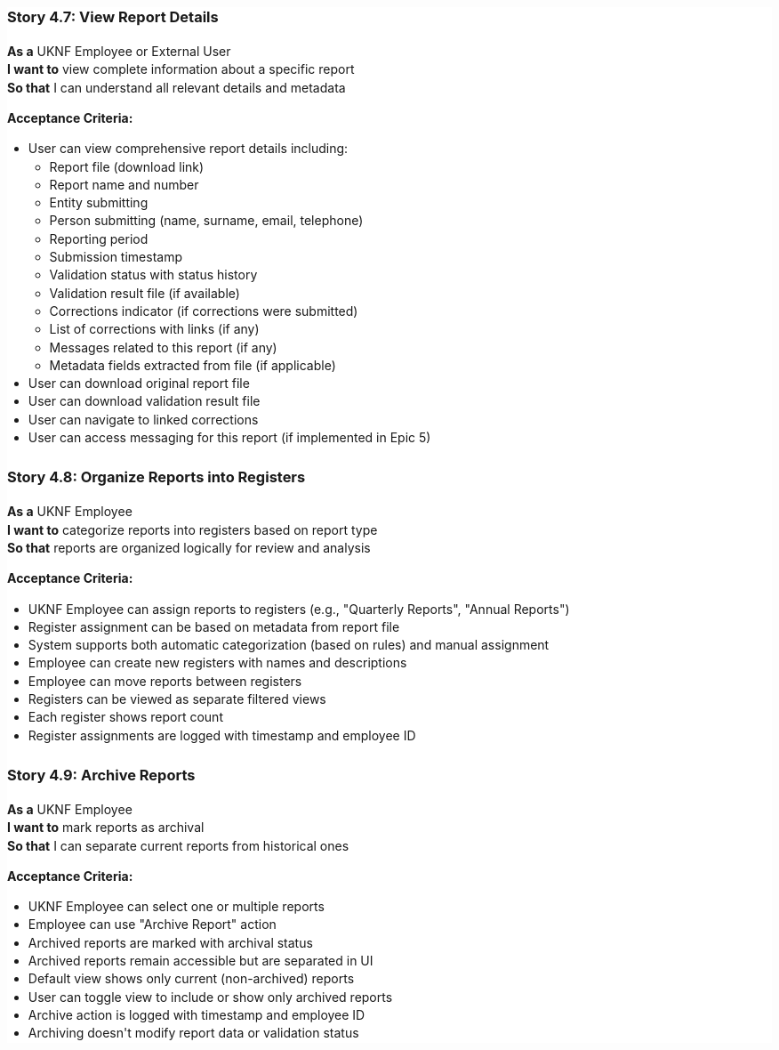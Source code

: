 ### Story 4.7: View Report Details

**As a** UKNF Employee or External User  
**I want to** view complete information about a specific report  
**So that** I can understand all relevant details and metadata

**Acceptance Criteria:**
- User can view comprehensive report details including:
  - Report file (download link)
  - Report name and number
  - Entity submitting
  - Person submitting (name, surname, email, telephone)
  - Reporting period
  - Submission timestamp
  - Validation status with status history
  - Validation result file (if available)
  - Corrections indicator (if corrections were submitted)
  - List of corrections with links (if any)
  - Messages related to this report (if any)
  - Metadata fields extracted from file (if applicable)
- User can download original report file
- User can download validation result file
- User can navigate to linked corrections
- User can access messaging for this report (if implemented in Epic 5)

### Story 4.8: Organize Reports into Registers

**As a** UKNF Employee  
**I want to** categorize reports into registers based on report type  
**So that** reports are organized logically for review and analysis

**Acceptance Criteria:**
- UKNF Employee can assign reports to registers (e.g., "Quarterly Reports", "Annual Reports")
- Register assignment can be based on metadata from report file
- System supports both automatic categorization (based on rules) and manual assignment
- Employee can create new registers with names and descriptions
- Employee can move reports between registers
- Registers can be viewed as separate filtered views
- Each register shows report count
- Register assignments are logged with timestamp and employee ID

### Story 4.9: Archive Reports

**As a** UKNF Employee  
**I want to** mark reports as archival  
**So that** I can separate current reports from historical ones

**Acceptance Criteria:**
- UKNF Employee can select one or multiple reports
- Employee can use "Archive Report" action
- Archived reports are marked with archival status
- Archived reports remain accessible but are separated in UI
- Default view shows only current (non-archived) reports
- User can toggle view to include or show only archived reports
- Archive action is logged with timestamp and employee ID
- Archiving doesn't modify report data or validation status
